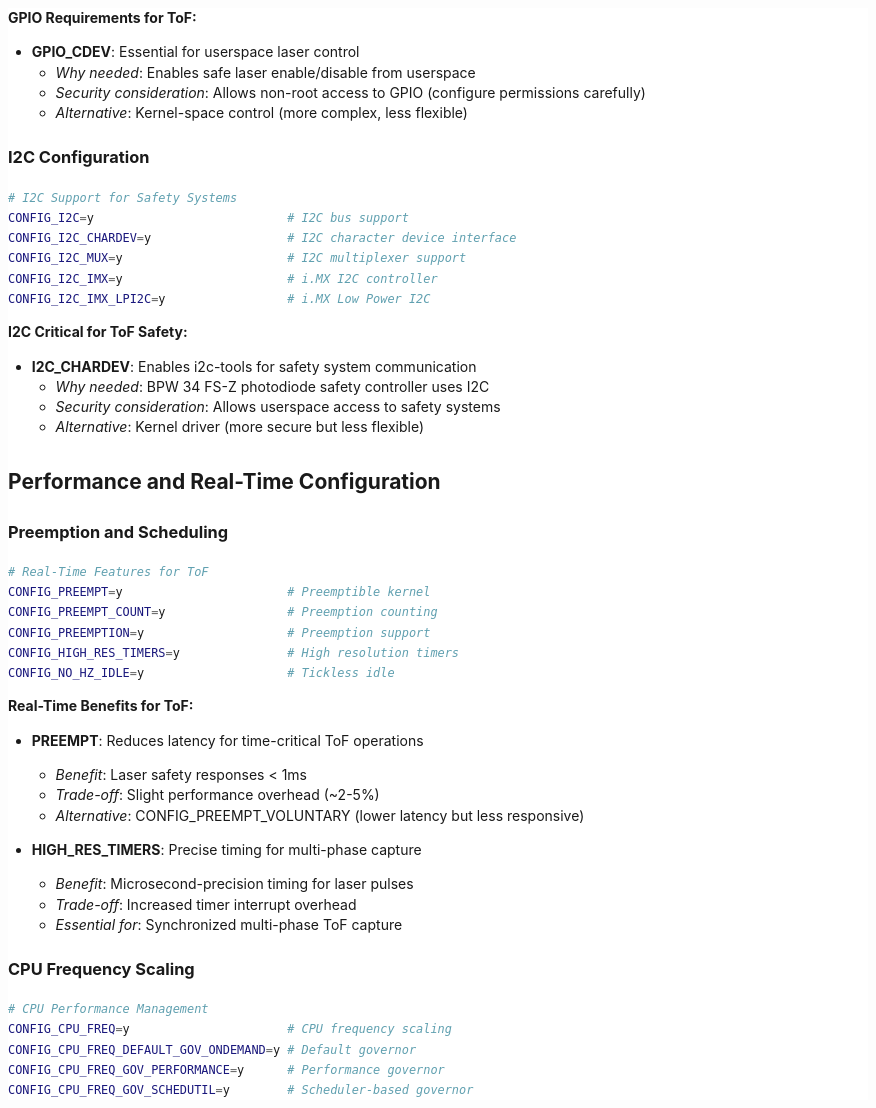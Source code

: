 **GPIO Requirements for ToF:**

- **GPIO_CDEV**: Essential for userspace laser control
  - *Why needed*: Enables safe laser enable/disable from userspace
  - *Security consideration*: Allows non-root access to GPIO (configure permissions carefully)
  - *Alternative*: Kernel-space control (more complex, less flexible)

### I2C Configuration

```bash
# I2C Support for Safety Systems
CONFIG_I2C=y                           # I2C bus support
CONFIG_I2C_CHARDEV=y                   # I2C character device interface
CONFIG_I2C_MUX=y                       # I2C multiplexer support
CONFIG_I2C_IMX=y                       # i.MX I2C controller
CONFIG_I2C_IMX_LPI2C=y                 # i.MX Low Power I2C
```

**I2C Critical for ToF Safety:**

- **I2C_CHARDEV**: Enables i2c-tools for safety system communication
  - *Why needed*: BPW 34 FS-Z photodiode safety controller uses I2C
  - *Security consideration*: Allows userspace access to safety systems
  - *Alternative*: Kernel driver (more secure but less flexible)

## Performance and Real-Time Configuration

### Preemption and Scheduling

```bash
# Real-Time Features for ToF
CONFIG_PREEMPT=y                       # Preemptible kernel
CONFIG_PREEMPT_COUNT=y                 # Preemption counting
CONFIG_PREEMPTION=y                    # Preemption support
CONFIG_HIGH_RES_TIMERS=y               # High resolution timers
CONFIG_NO_HZ_IDLE=y                    # Tickless idle
```

**Real-Time Benefits for ToF:**

- **PREEMPT**: Reduces latency for time-critical ToF operations
  - *Benefit*: Laser safety responses < 1ms
  - *Trade-off*: Slight performance overhead (~2-5%)
  - *Alternative*: CONFIG_PREEMPT_VOLUNTARY (lower latency but less responsive)

- **HIGH_RES_TIMERS**: Precise timing for multi-phase capture
  - *Benefit*: Microsecond-precision timing for laser pulses
  - *Trade-off*: Increased timer interrupt overhead
  - *Essential for*: Synchronized multi-phase ToF capture

### CPU Frequency Scaling

```bash
# CPU Performance Management
CONFIG_CPU_FREQ=y                      # CPU frequency scaling
CONFIG_CPU_FREQ_DEFAULT_GOV_ONDEMAND=y # Default governor
CONFIG_CPU_FREQ_GOV_PERFORMANCE=y      # Performance governor
CONFIG_CPU_FREQ_GOV_SCHEDUTIL=y        # Scheduler-based governor
```
